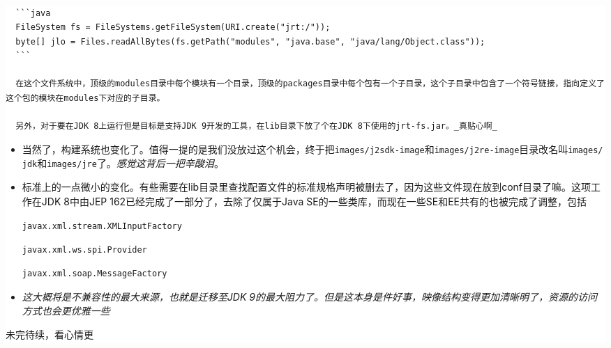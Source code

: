       ```java
      FileSystem fs = FileSystems.getFileSystem(URI.create("jrt:/"));
      byte[] jlo = Files.readAllBytes(fs.getPath("modules", "java.base", "java/lang/Object.class"));
      ```

      在这个文件系统中，顶级的modules目录中每个模块有一个目录，顶级的packages目录中每个包有一个子目录，这个子目录中包含了一个符号链接，指向定义了这个包的模块在modules下对应的子目录。

      另外，对于要在JDK 8上运行但是目标是支持JDK 9开发的工具，在lib目录下放了个在JDK 8下使用的jrt-fs.jar。_真贴心啊_

  * 当然了，构建系统也变化了。值得一提的是我们没放过这个机会，终于把`images/j2sdk-image`和`images/j2re-image`目录改名叫`images/jdk`和`images/jre`了。_感觉这背后一把辛酸泪_。

  * 标准上的一点微小的变化。有些需要在lib目录里查找配置文件的标准规格声明被删去了，因为这些文件现在放到conf目录了嘛。这项工作在JDK 8中由JEP 162已经完成了一部分了，去除了仅属于Java SE的一些类库，而现在一些SE和EE共有的也被完成了调整，包括

    `javax.xml.stream.XMLInputFactory`

    `javax.xml.ws.spi.Provider`

    `javax.xml.soap.MessageFactory`

* _这大概将是不兼容性的最大来源，也就是迁移至JDK 9的最大阻力了。但是这本身是件好事，映像结构变得更加清晰明了，资源的访问方式也会更优雅一些_

未完待续，看心情更
